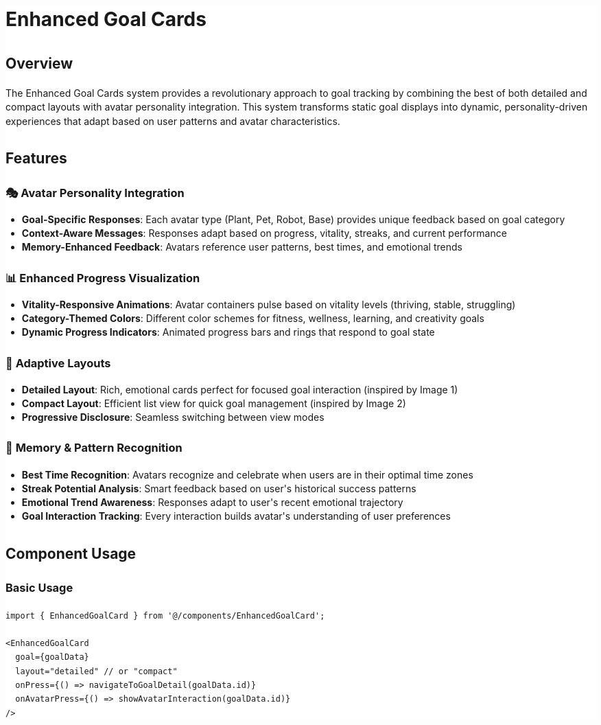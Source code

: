 # Enhanced Goal Cards

## Overview

The Enhanced Goal Cards system provides a revolutionary approach to goal tracking by combining the best of both detailed and compact layouts with avatar personality integration. This system transforms static goal displays into dynamic, personality-driven experiences that adapt based on user patterns and avatar characteristics.

## Features

### 🎭 **Avatar Personality Integration**
- **Goal-Specific Responses**: Each avatar type (Plant, Pet, Robot, Base) provides unique feedback based on goal category
- **Context-Aware Messages**: Responses adapt based on progress, vitality, streaks, and current performance
- **Memory-Enhanced Feedback**: Avatars reference user patterns, best times, and emotional trends

### 📊 **Enhanced Progress Visualization**
- **Vitality-Responsive Animations**: Avatar containers pulse based on vitality levels (thriving, stable, struggling)
- **Category-Themed Colors**: Different color schemes for fitness, wellness, learning, and creativity goals
- **Dynamic Progress Indicators**: Animated progress bars and rings that respond to goal state

### 🎯 **Adaptive Layouts**
- **Detailed Layout**: Rich, emotional cards perfect for focused goal interaction (inspired by Image 1)
- **Compact Layout**: Efficient list view for quick goal management (inspired by Image 2)
- **Progressive Disclosure**: Seamless switching between view modes

### 🧠 **Memory & Pattern Recognition**
- **Best Time Recognition**: Avatars recognize and celebrate when users are in their optimal time zones
- **Streak Potential Analysis**: Smart feedback based on user's historical success patterns
- **Emotional Trend Awareness**: Responses adapt to user's recent emotional trajectory
- **Goal Interaction Tracking**: Every interaction builds avatar's understanding of user preferences

## Component Usage

### Basic Usage

```tsx
import { EnhancedGoalCard } from '@/components/EnhancedGoalCard';

<EnhancedGoalCard 
  goal={goalData}
  layout="detailed" // or "compact"
  onPress={() => navigateToGoalDetail(goalData.id)}
  onAvatarPress={() => showAvatarInteraction(goalData.id)}
/>
```
